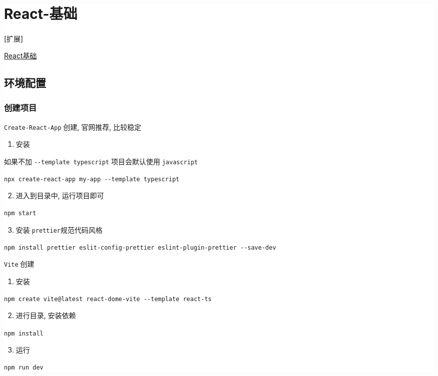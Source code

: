 # React-基础

[扩展]

[React基础](https://www.yuque.com/fechaichai/qeamqf/xbai87#e3638cf5-2)



## 环境配置

### 创建项目

`Create-React-App` 创建, 官网推荐, 比较稳定

1. 安装

如果不加 `--template typescript` 项目会默认使用 `javascript`

```shell
npx create-react-app my-app --template typescript
```



2. 进入到目录中, 运行项目即可

```shell
npm start
```



3. 安装 `prettier`规范代码风格

```shell
npm install prettier eslit-config-prettier eslint-plugin-prettier --save-dev
```



`Vite` 创建

1. 安装

```shell
npm create vite@latest react-dome-vite --template react-ts
```



2. 进行目录, 安装依赖

```shell
npm install
```



3. 运行

```shell
npm run dev
```
